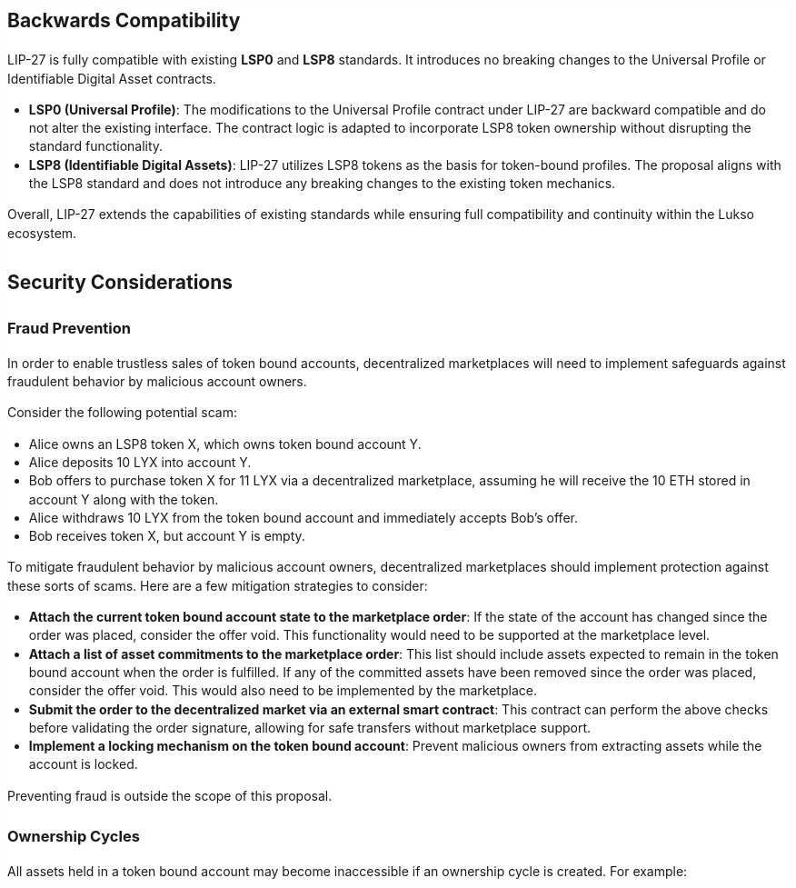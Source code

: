 ## Backwards Compatibility

LIP-27 is fully compatible with existing **LSP0** and **LSP8** standards. It introduces no breaking changes to the Universal Profile or Identifiable Digital Asset contracts.

- **LSP0 (Universal Profile)**: The modifications to the Universal Profile contract under LIP-27 are backward compatible and do not alter the existing interface. The contract logic is adapted to incorporate LSP8 token ownership without disrupting the standard functionality.
- **LSP8 (Identifiable Digital Assets)**: LIP-27 utilizes LSP8 tokens as the basis for token-bound profiles. The proposal aligns with the LSP8 standard and does not introduce any breaking changes to the existing token mechanics.

Overall, LIP-27 extends the capabilities of existing standards while ensuring full compatibility and continuity within the Lukso ecosystem.

## Security Considerations

### Fraud Prevention

In order to enable trustless sales of token bound accounts, decentralized marketplaces will need to implement safeguards against fraudulent behavior by malicious account owners.

Consider the following potential scam:

- Alice owns an LSP8 token X, which owns token bound account Y.
- Alice deposits 10 LYX into account Y.
- Bob offers to purchase token X for 11 LYX via a decentralized marketplace, assuming he will receive the 10 ETH stored in account Y along with the token.
- Alice withdraws 10 LYX from the token bound account and immediately accepts Bob’s offer.
- Bob receives token X, but account Y is empty.

To mitigate fraudulent behavior by malicious account owners, decentralized marketplaces should implement protection against these sorts of scams. Here are a few mitigation strategies to consider:

- **Attach the current token bound account state to the marketplace order**: If the state of the account has changed since the order was placed, consider the offer void. This functionality would need to be supported at the marketplace level.
- **Attach a list of asset commitments to the marketplace order**: This list should include assets expected to remain in the token bound account when the order is fulfilled. If any of the committed assets have been removed since the order was placed, consider the offer void. This would also need to be implemented by the marketplace.
- **Submit the order to the decentralized market via an external smart contract**: This contract can perform the above checks before validating the order signature, allowing for safe transfers without marketplace support.
- **Implement a locking mechanism on the token bound account**: Prevent malicious owners from extracting assets while the account is locked.

Preventing fraud is outside the scope of this proposal.

### Ownership Cycles

All assets held in a token bound account may become inaccessible if an ownership cycle is created. For example:
